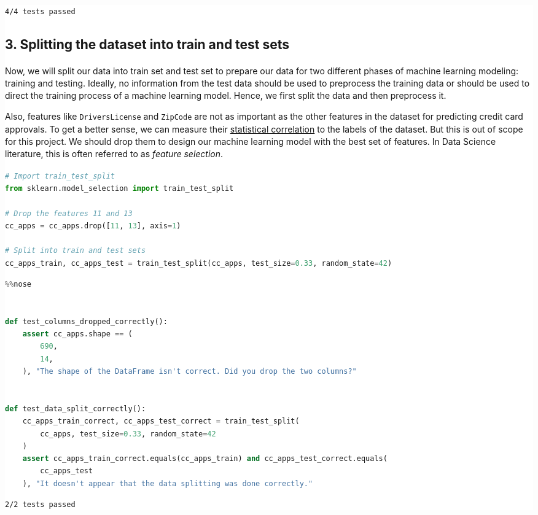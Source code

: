 
    4/4 tests passed




## 3. Splitting the dataset into train and test sets
<p>Now, we will split our data into train set and test set to prepare our data for two different phases of machine learning modeling: training and testing. Ideally, no information from the test data should be used to preprocess the training data or should be used to direct the training process of a machine learning model. Hence, we first split the data and then preprocess it.</p>
<p>Also, features like <code>DriversLicense</code> and <code>ZipCode</code> are not as important as the other features in the dataset for predicting credit card approvals. To get a better sense, we can measure their <a href="https://realpython.com/numpy-scipy-pandas-correlation-python/">statistical correlation</a> to the labels of the dataset. But this is out of scope for this project. We should drop them to design our machine learning model with the best set of features. In Data Science literature, this is often referred to as <em>feature selection</em>. </p>


```python
# Import train_test_split
from sklearn.model_selection import train_test_split 

# Drop the features 11 and 13
cc_apps = cc_apps.drop([11, 13], axis=1)

# Split into train and test sets
cc_apps_train, cc_apps_test = train_test_split(cc_apps, test_size=0.33, random_state=42)
```


```python
%%nose


def test_columns_dropped_correctly():
    assert cc_apps.shape == (
        690,
        14,
    ), "The shape of the DataFrame isn't correct. Did you drop the two columns?"


def test_data_split_correctly():
    cc_apps_train_correct, cc_apps_test_correct = train_test_split(
        cc_apps, test_size=0.33, random_state=42
    )
    assert cc_apps_train_correct.equals(cc_apps_train) and cc_apps_test_correct.equals(
        cc_apps_test
    ), "It doesn't appear that the data splitting was done correctly."
```






    2/2 tests passed
